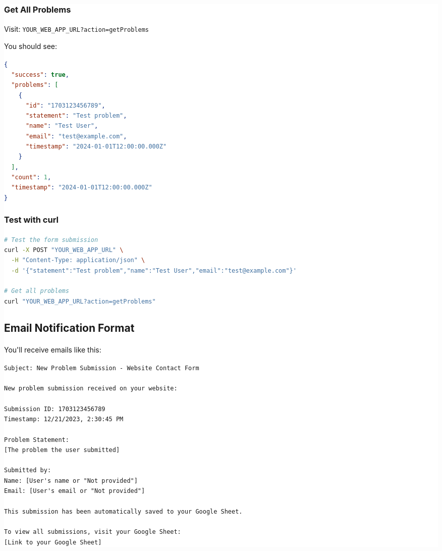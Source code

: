 ### Get All Problems
Visit: `YOUR_WEB_APP_URL?action=getProblems`

You should see:
```json
{
  "success": true,
  "problems": [
    {
      "id": "1703123456789",
      "statement": "Test problem",
      "name": "Test User",
      "email": "test@example.com",
      "timestamp": "2024-01-01T12:00:00.000Z"
    }
  ],
  "count": 1,
  "timestamp": "2024-01-01T12:00:00.000Z"
}
```

### Test with curl
```bash
# Test the form submission
curl -X POST "YOUR_WEB_APP_URL" \
  -H "Content-Type: application/json" \
  -d '{"statement":"Test problem","name":"Test User","email":"test@example.com"}'

# Get all problems
curl "YOUR_WEB_APP_URL?action=getProblems"
```

## Email Notification Format

You'll receive emails like this:
```
Subject: New Problem Submission - Website Contact Form

New problem submission received on your website:

Submission ID: 1703123456789
Timestamp: 12/21/2023, 2:30:45 PM

Problem Statement:
[The problem the user submitted]

Submitted by:
Name: [User's name or "Not provided"]
Email: [User's email or "Not provided"]

This submission has been automatically saved to your Google Sheet.

To view all submissions, visit your Google Sheet:
[Link to your Google Sheet]
```
